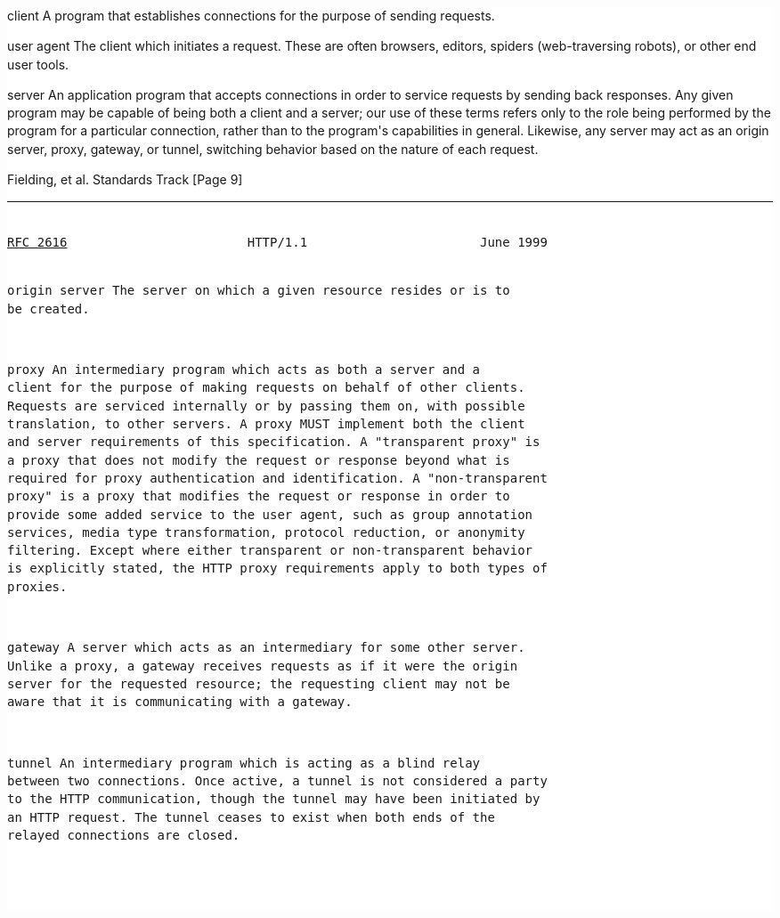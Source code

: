    client
      A program that establishes connections for the purpose of sending
      requests.

   user agent
      The client which initiates a request. These are often browsers,
      editors, spiders (web-traversing robots), or other end user tools.

   server
      An application program that accepts connections in order to
      service requests by sending back responses. Any given program may
      be capable of being both a client and a server; our use of these
      terms refers only to the role being performed by the program for a
      particular connection, rather than to the program's capabilities
      in general. Likewise, any server may act as an origin server,
      proxy, gateway, or tunnel, switching behavior based on the nature
      of each request.




<span class="grey">Fielding, et al.            Standards Track                     [Page 9]</span></pre>
<hr class='noprint'/><pre class='newpage'><span id="page-10" ></span>
<span class="grey"><a href="./rfc2616">RFC 2616</a>                        HTTP/1.1                       June 1999</span>


   origin server
      The server on which a given resource resides or is to be created.

   proxy
      An intermediary program which acts as both a server and a client
      for the purpose of making requests on behalf of other clients.
      Requests are serviced internally or by passing them on, with
      possible translation, to other servers. A proxy MUST implement
      both the client and server requirements of this specification. A
      "transparent proxy" is a proxy that does not modify the request or
      response beyond what is required for proxy authentication and
      identification. A "non-transparent proxy" is a proxy that modifies
      the request or response in order to provide some added service to
      the user agent, such as group annotation services, media type
      transformation, protocol reduction, or anonymity filtering. Except
      where either transparent or non-transparent behavior is explicitly
      stated, the HTTP proxy requirements apply to both types of
      proxies.

   gateway
      A server which acts as an intermediary for some other server.
      Unlike a proxy, a gateway receives requests as if it were the
      origin server for the requested resource; the requesting client
      may not be aware that it is communicating with a gateway.

   tunnel
      An intermediary program which is acting as a blind relay between
      two connections. Once active, a tunnel is not considered a party
      to the HTTP communication, though the tunnel may have been
      initiated by an HTTP request. The tunnel ceases to exist when both
      ends of the relayed connections are closed.
